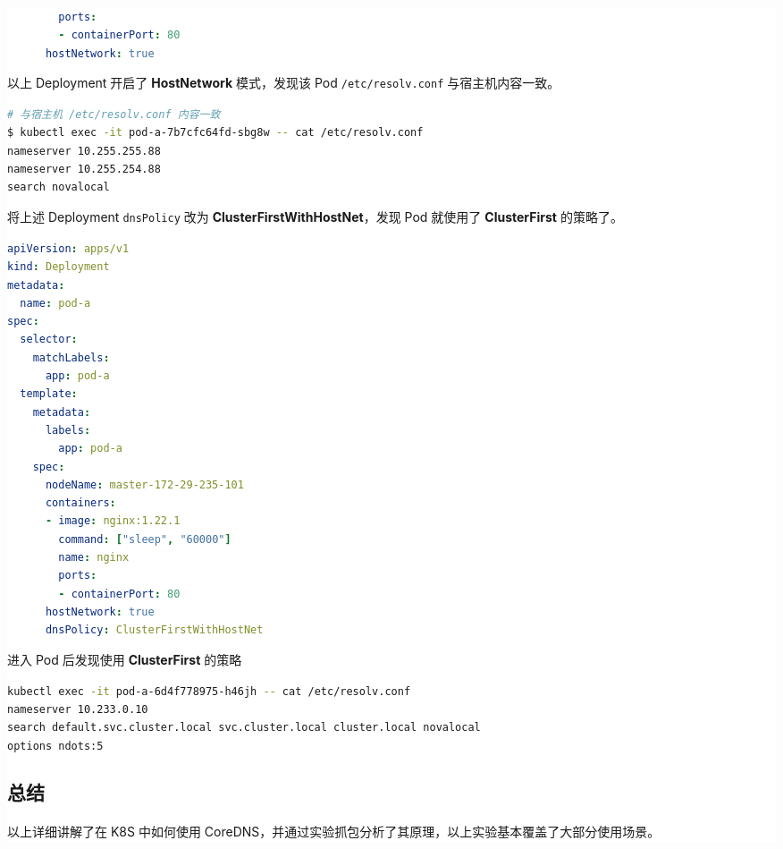 ```yaml
        ports:
        - containerPort: 80
      hostNetwork: true
```

以上 Deployment 开启了 **HostNetwork** 模式，发现该 Pod `/etc/resolv.conf` 与宿主机内容一致。

```bash
# 与宿主机 /etc/resolv.conf 内容一致
$ kubectl exec -it pod-a-7b7cfc64fd-sbg8w -- cat /etc/resolv.conf 
nameserver 10.255.255.88
nameserver 10.255.254.88
search novalocal
```

将上述 Deployment `dnsPolicy` 改为 **ClusterFirstWithHostNet**，发现 Pod 就使用了 **ClusterFirst** 的策略了。

```yaml
apiVersion: apps/v1
kind: Deployment
metadata:
  name: pod-a
spec:
  selector:
    matchLabels:
      app: pod-a
  template:
    metadata:
      labels:
        app: pod-a
    spec:
      nodeName: master-172-29-235-101
      containers:
      - image: nginx:1.22.1
        command: ["sleep", "60000"]
        name: nginx
        ports:
        - containerPort: 80
      hostNetwork: true
      dnsPolicy: ClusterFirstWithHostNet
```

进入 Pod 后发现使用 **ClusterFirst** 的策略

```bash
kubectl exec -it pod-a-6d4f778975-h46jh -- cat /etc/resolv.conf 
nameserver 10.233.0.10
search default.svc.cluster.local svc.cluster.local cluster.local novalocal
options ndots:5
```

## 总结

以上详细讲解了在 K8S 中如何使用 CoreDNS，并通过实验抓包分析了其原理，以上实验基本覆盖了大部分使用场景。
